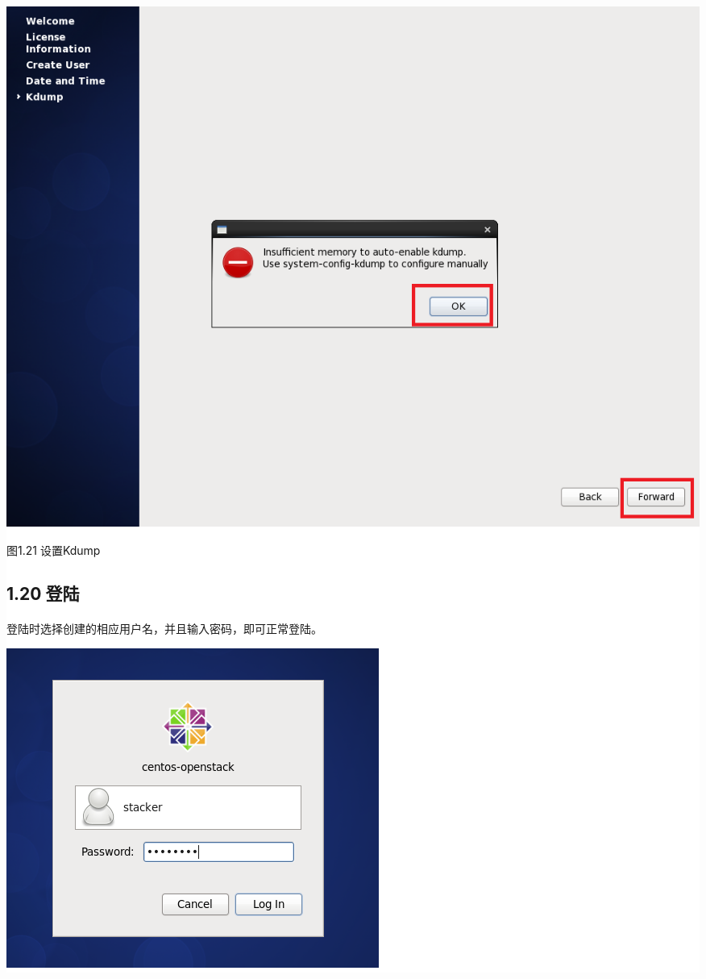 ![](./install-centos/kdump.png)

图1.21 设置Kdump

## 1.20 登陆

登陆时选择创建的相应用户名，并且输入密码，即可正常登陆。

![](./install-centos/login.png)
